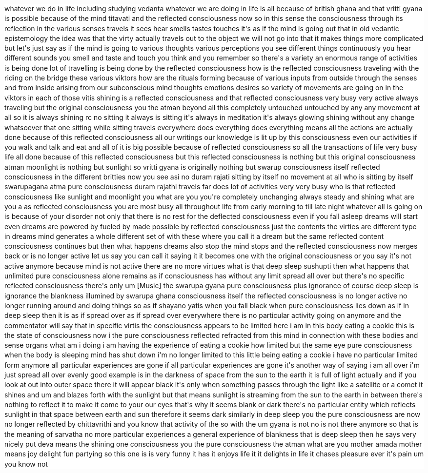 whatever we do in life including studying vedanta whatever we are doing in life is all because of british ghana and that vritti gyana is possible because of the mind titavati and the reflected consciousness now so in this sense the consciousness through its reflection in the various senses travels it sees hear smells tastes touches it's as if the mind is going out that in old vedantic epistemology the idea was that the virty actually travels out to the object we will not go into that it makes things more complicated but let's just say as if the mind is going to various thoughts various perceptions you see different things continuously you hear different sounds you smell and taste and touch you think and you remember so there's a variety an enormous range of activities is being done lot of travelling is being done by the reflected consciousness how is the reflected consciousness traveling with the riding on the bridge these various viktors how are the rituals forming because of various inputs from outside through the senses and from inside arising from our subconscious mind thoughts emotions desires so variety of movements are going on in the viktors in each of those vitis shining is a reflected consciousness and that reflected consciousness very busy very active always traveling but the original consciousness you the atman beyond all this completely untouched untouched by any any movement at all so it is always shining rc no sitting it always is sitting it's always in meditation it's always glowing shining without any change whatsoever that one sitting while sitting travels everywhere does everything does everything means all the actions are actually done because of this reflected consciousness all our writings our knowledge is lit up by this consciousness even our activities if you walk and talk and eat and all of it is big possible because of reflected consciousness so all the transactions of life very busy life all done because of this reflected consciousness but this reflected consciousness is nothing but this original consciousness atman moonlight is nothing but sunlight so vritti gyana is originally nothing but swarup consciousness itself reflected consciousness in the different britties now you see asi no duram rajati sitting by itself no movement at all who is sitting by itself swarupagana atma pure consciousness duram rajathi travels far does lot of activities very very busy who is that reflected consciousness like sunlight and moonlight you what are you you're completely unchanging always steady and shining what are you a as reflected consciousness you are most busy all throughout life from early morning to till late night whatever all is going on is because of your disorder not only that there is no rest for the deflected consciousness even if you fall asleep dreams will start even dreams are powered by fueled by made possible by reflected consciousness just the contents the virties are different type in dreams mind generates a whole different set of with these where you call it a dream but the same reflected content consciousness continues but then what happens dreams also stop the mind stops and the reflected consciousness now merges back or is no longer active let us say you can call it saying it it becomes one with the original consciousness or you say it's not active anymore because mind is not active there are no more virtues what is that deep sleep sushupti then what happens that unlimited pure consciousness alone remains as if consciousness has without any limit spread all over but there's no specific reflected consciousness there's only um [Music] the swarupa gyana pure consciousness plus ignorance of course deep sleep is ignorance the blankness illumined by swarupa ghana consciousness itself the reflected consciousness is no longer active no longer running around and doing things so as if shayano yatis when you fall black when pure consciousness lies down as if in deep sleep then it is as if spread over as if spread over everywhere there is no particular activity going on anymore and the commentator will say that in specific virtis the consciousness appears to be limited here i am in this body eating a cookie this is the state of consciousness now i the pure consciousness reflected refracted from this mind in connection with these bodies and sense organs what am i doing i am having the experience of eating a cookie how limited but the same eye pure consciousness when the body is sleeping mind has shut down i'm no longer limited to this little being eating a cookie i have no particular limited form anymore all particular experiences are gone if all particular experiences are gone it's another way of saying i am all over i'm just spread all over evenly good example is in the darkness of space from the sun to the earth it is full of light actually and if you look at out into outer space there it will appear black it's only when something passes through the light like a satellite or a comet it shines and um and blazes forth with the sunlight but that means sunlight is streaming from the sun to the earth in between there's nothing to reflect it to make it come to your our eyes that's why it seems blank or dark there's no particular entity which reflects sunlight in that space between earth and sun therefore it seems dark similarly in deep sleep you the pure consciousness are now no longer reflected by chittavrithi and you know that activity of the so with the um gyana is not no is not there anymore so that is the meaning of sarvatha no more particular experiences a general experience of blankness that is deep sleep then he says very nicely put deva means the shining one consciousness you the pure consciousness the atman what are you mother amada mother means joy delight fun partying so this one is is very funny it has it enjoys life it it delights in life it chases pleasure ever it's pain um you know not